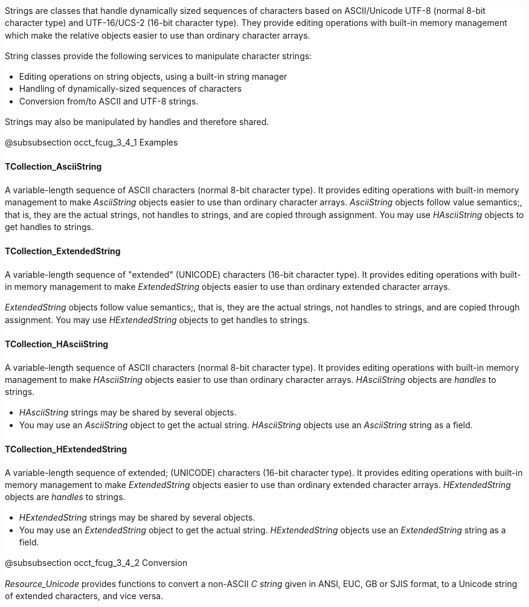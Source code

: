 Strings are classes that handle dynamically sized sequences of characters based on
ASCII/Unicode UTF-8 (normal 8-bit character type) and UTF-16/UCS-2 (16-bit character type). They provide editing operations with built-in memory management which make the relative objects easier to use than ordinary character arrays.

String classes provide the following services to manipulate character strings:
 * Editing operations on string objects, using a built-in string manager 
 * Handling of dynamically-sized sequences of characters 
 * Conversion from/to ASCII and UTF-8 strings. 

Strings may also be manipulated by handles and therefore shared.

@subsubsection occt_fcug_3_4_1 Examples

#### TCollection_AsciiString

A variable-length sequence of ASCII characters (normal 8-bit  character type). It provides editing operations with built-in memory management  to make *AsciiString* objects easier to use than ordinary character  arrays. 
*AsciiString* objects follow value  semantics;, that is, they are the actual strings, not handles to strings,  and are copied through assignment. You may use *HAsciiString* objects to  get handles to strings. 

#### TCollection_ExtendedString

A variable-length sequence of "extended" (UNICODE)  characters (16-bit character type). It provides editing operations with  built-in memory management to make *ExtendedString* objects easier to use  than ordinary extended character arrays. 

*ExtendedString* objects follow value  semantics;, that is, they are the actual strings, not handles to strings,  and are copied through assignment. You may use *HExtendedString* objects  to get handles to strings. 

#### TCollection_HAsciiString

A variable-length sequence of ASCII characters (normal 8-bit  character type). It provides editing operations with built-in memory management  to make *HAsciiString* objects easier to use than ordinary character  arrays. 
*HAsciiString* objects are *handles* to strings. 
  * *HAsciiString* strings may be shared by several objects.
  * You may use an *AsciiString* object to get the actual  string.
*HAsciiString* objects use an *AsciiString* string  as a field. 

#### TCollection_HExtendedString

A variable-length sequence of extended; (UNICODE)  characters (16-bit character type). It provides editing operations with  built-in memory management to make *ExtendedString* objects easier to use  than ordinary extended character arrays. 
*HExtendedString* objects are *handles* to  strings. 
  * *HExtendedString* strings may be shared by several objects.
  * You may use an *ExtendedString* object to get the actual  string.
*HExtendedString* objects use an *ExtendedString* string  as a field. 

@subsubsection occt_fcug_3_4_2 Conversion

*Resource_Unicode* provides functions to convert a non-ASCII *C string* given  in ANSI, EUC, GB or SJIS format, to a Unicode string of extended characters, and vice  versa. 
